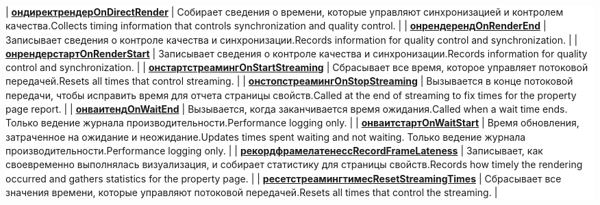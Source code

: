 | [<span data-ttu-id="e41b8-198">**ондиректрендер**</span><span class="sxs-lookup"><span data-stu-id="e41b8-198">**OnDirectRender**</span></span>](cbasevideorenderer-ondirectrender.md)                            | <span data-ttu-id="e41b8-199">Собирает сведения о времени, которые управляют синхронизацией и контролем качества.</span><span class="sxs-lookup"><span data-stu-id="e41b8-199">Collects timing information that controls synchronization and quality control.</span></span>                                                                                                                                                       |
| [<span data-ttu-id="e41b8-200">**онрендеренд**</span><span class="sxs-lookup"><span data-stu-id="e41b8-200">**OnRenderEnd**</span></span>](cbasevideorenderer-onrenderend.md)                                  | <span data-ttu-id="e41b8-201">Записывает сведения о контроле качества и синхронизации.</span><span class="sxs-lookup"><span data-stu-id="e41b8-201">Records information for quality control and synchronization.</span></span>                                                                                                                                                                         |
| [<span data-ttu-id="e41b8-202">**онрендерстарт**</span><span class="sxs-lookup"><span data-stu-id="e41b8-202">**OnRenderStart**</span></span>](cbasevideorenderer-onrenderstart.md)                              | <span data-ttu-id="e41b8-203">Записывает сведения о контроле качества и синхронизации.</span><span class="sxs-lookup"><span data-stu-id="e41b8-203">Records information for quality control and synchronization.</span></span>                                                                                                                                                                         |
| [<span data-ttu-id="e41b8-204">**онстартстреаминг**</span><span class="sxs-lookup"><span data-stu-id="e41b8-204">**OnStartStreaming**</span></span>](cbasevideorenderer-onstartstreaming.md)                        | <span data-ttu-id="e41b8-205">Сбрасывает все время, которое управляет потоковой передачей.</span><span class="sxs-lookup"><span data-stu-id="e41b8-205">Resets all times that control streaming.</span></span>                                                                                                                                                                                             |
| [<span data-ttu-id="e41b8-206">**онстопстреаминг**</span><span class="sxs-lookup"><span data-stu-id="e41b8-206">**OnStopStreaming**</span></span>](cbasevideorenderer-onstopstreaming.md)                          | <span data-ttu-id="e41b8-207">Вызывается в конце потоковой передачи, чтобы исправить время для отчета страницы свойств.</span><span class="sxs-lookup"><span data-stu-id="e41b8-207">Called at the end of streaming to fix times for the property page report.</span></span>                                                                                                                                                            |
| [<span data-ttu-id="e41b8-208">**онваитенд**</span><span class="sxs-lookup"><span data-stu-id="e41b8-208">**OnWaitEnd**</span></span>](cbasevideorenderer-onwaitend.md)                                      | <span data-ttu-id="e41b8-209">Вызывается, когда заканчивается время ожидания.</span><span class="sxs-lookup"><span data-stu-id="e41b8-209">Called when a wait time ends.</span></span> <span data-ttu-id="e41b8-210">Только ведение журнала производительности.</span><span class="sxs-lookup"><span data-stu-id="e41b8-210">Performance logging only.</span></span>                                                                                                                                                                              |
| [<span data-ttu-id="e41b8-211">**онваитстарт**</span><span class="sxs-lookup"><span data-stu-id="e41b8-211">**OnWaitStart**</span></span>](cbasevideorenderer-onwaitstart.md)                                  | <span data-ttu-id="e41b8-212">Время обновления, затраченное на ожидание и неожидание.</span><span class="sxs-lookup"><span data-stu-id="e41b8-212">Updates times spent waiting and not waiting.</span></span> <span data-ttu-id="e41b8-213">Только ведение журнала производительности.</span><span class="sxs-lookup"><span data-stu-id="e41b8-213">Performance logging only.</span></span>                                                                                                                                                               |
| [<span data-ttu-id="e41b8-214">**рекордфрамелатенесс**</span><span class="sxs-lookup"><span data-stu-id="e41b8-214">**RecordFrameLateness**</span></span>](cbasevideorenderer-recordframelateness.md)                  | <span data-ttu-id="e41b8-215">Записывает, как своевременно выполнялась визуализация, и собирает статистику для страницы свойств.</span><span class="sxs-lookup"><span data-stu-id="e41b8-215">Records how timely the rendering occurred and gathers statistics for the property page.</span></span>                                                                                                                                              |
| [<span data-ttu-id="e41b8-216">**ресетстреамингтимес**</span><span class="sxs-lookup"><span data-stu-id="e41b8-216">**ResetStreamingTimes**</span></span>](cbasevideorenderer-resetstreamingtimes.md)                  | <span data-ttu-id="e41b8-217">Сбрасывает все значения времени, которые управляют потоковой передачей.</span><span class="sxs-lookup"><span data-stu-id="e41b8-217">Resets all times that control the streaming.</span></span>                                                                                                                                                                                         |
